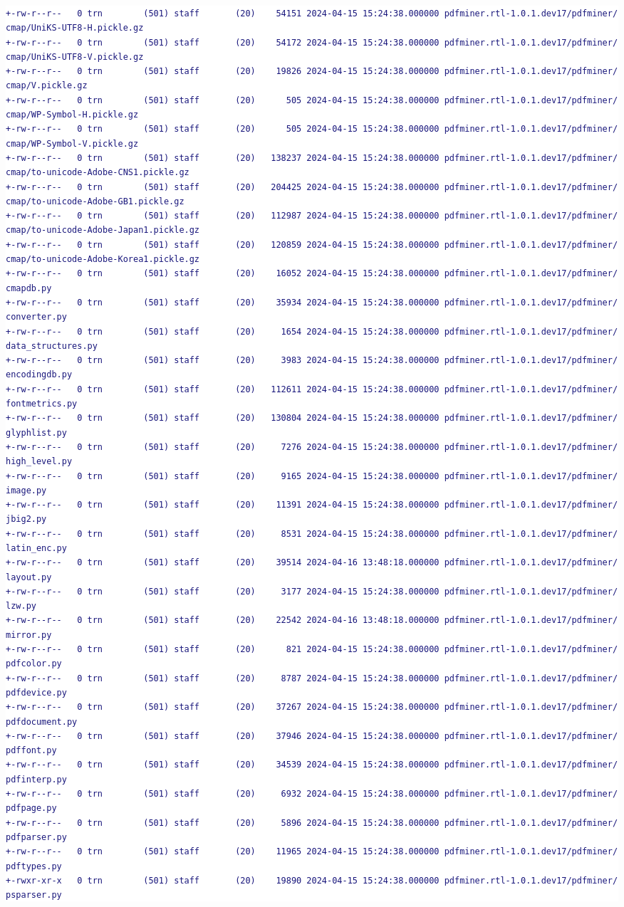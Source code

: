 ```diff
+-rw-r--r--   0 trn        (501) staff       (20)    54151 2024-04-15 15:24:38.000000 pdfminer.rtl-1.0.1.dev17/pdfminer/cmap/UniKS-UTF8-H.pickle.gz
+-rw-r--r--   0 trn        (501) staff       (20)    54172 2024-04-15 15:24:38.000000 pdfminer.rtl-1.0.1.dev17/pdfminer/cmap/UniKS-UTF8-V.pickle.gz
+-rw-r--r--   0 trn        (501) staff       (20)    19826 2024-04-15 15:24:38.000000 pdfminer.rtl-1.0.1.dev17/pdfminer/cmap/V.pickle.gz
+-rw-r--r--   0 trn        (501) staff       (20)      505 2024-04-15 15:24:38.000000 pdfminer.rtl-1.0.1.dev17/pdfminer/cmap/WP-Symbol-H.pickle.gz
+-rw-r--r--   0 trn        (501) staff       (20)      505 2024-04-15 15:24:38.000000 pdfminer.rtl-1.0.1.dev17/pdfminer/cmap/WP-Symbol-V.pickle.gz
+-rw-r--r--   0 trn        (501) staff       (20)   138237 2024-04-15 15:24:38.000000 pdfminer.rtl-1.0.1.dev17/pdfminer/cmap/to-unicode-Adobe-CNS1.pickle.gz
+-rw-r--r--   0 trn        (501) staff       (20)   204425 2024-04-15 15:24:38.000000 pdfminer.rtl-1.0.1.dev17/pdfminer/cmap/to-unicode-Adobe-GB1.pickle.gz
+-rw-r--r--   0 trn        (501) staff       (20)   112987 2024-04-15 15:24:38.000000 pdfminer.rtl-1.0.1.dev17/pdfminer/cmap/to-unicode-Adobe-Japan1.pickle.gz
+-rw-r--r--   0 trn        (501) staff       (20)   120859 2024-04-15 15:24:38.000000 pdfminer.rtl-1.0.1.dev17/pdfminer/cmap/to-unicode-Adobe-Korea1.pickle.gz
+-rw-r--r--   0 trn        (501) staff       (20)    16052 2024-04-15 15:24:38.000000 pdfminer.rtl-1.0.1.dev17/pdfminer/cmapdb.py
+-rw-r--r--   0 trn        (501) staff       (20)    35934 2024-04-15 15:24:38.000000 pdfminer.rtl-1.0.1.dev17/pdfminer/converter.py
+-rw-r--r--   0 trn        (501) staff       (20)     1654 2024-04-15 15:24:38.000000 pdfminer.rtl-1.0.1.dev17/pdfminer/data_structures.py
+-rw-r--r--   0 trn        (501) staff       (20)     3983 2024-04-15 15:24:38.000000 pdfminer.rtl-1.0.1.dev17/pdfminer/encodingdb.py
+-rw-r--r--   0 trn        (501) staff       (20)   112611 2024-04-15 15:24:38.000000 pdfminer.rtl-1.0.1.dev17/pdfminer/fontmetrics.py
+-rw-r--r--   0 trn        (501) staff       (20)   130804 2024-04-15 15:24:38.000000 pdfminer.rtl-1.0.1.dev17/pdfminer/glyphlist.py
+-rw-r--r--   0 trn        (501) staff       (20)     7276 2024-04-15 15:24:38.000000 pdfminer.rtl-1.0.1.dev17/pdfminer/high_level.py
+-rw-r--r--   0 trn        (501) staff       (20)     9165 2024-04-15 15:24:38.000000 pdfminer.rtl-1.0.1.dev17/pdfminer/image.py
+-rw-r--r--   0 trn        (501) staff       (20)    11391 2024-04-15 15:24:38.000000 pdfminer.rtl-1.0.1.dev17/pdfminer/jbig2.py
+-rw-r--r--   0 trn        (501) staff       (20)     8531 2024-04-15 15:24:38.000000 pdfminer.rtl-1.0.1.dev17/pdfminer/latin_enc.py
+-rw-r--r--   0 trn        (501) staff       (20)    39514 2024-04-16 13:48:18.000000 pdfminer.rtl-1.0.1.dev17/pdfminer/layout.py
+-rw-r--r--   0 trn        (501) staff       (20)     3177 2024-04-15 15:24:38.000000 pdfminer.rtl-1.0.1.dev17/pdfminer/lzw.py
+-rw-r--r--   0 trn        (501) staff       (20)    22542 2024-04-16 13:48:18.000000 pdfminer.rtl-1.0.1.dev17/pdfminer/mirror.py
+-rw-r--r--   0 trn        (501) staff       (20)      821 2024-04-15 15:24:38.000000 pdfminer.rtl-1.0.1.dev17/pdfminer/pdfcolor.py
+-rw-r--r--   0 trn        (501) staff       (20)     8787 2024-04-15 15:24:38.000000 pdfminer.rtl-1.0.1.dev17/pdfminer/pdfdevice.py
+-rw-r--r--   0 trn        (501) staff       (20)    37267 2024-04-15 15:24:38.000000 pdfminer.rtl-1.0.1.dev17/pdfminer/pdfdocument.py
+-rw-r--r--   0 trn        (501) staff       (20)    37946 2024-04-15 15:24:38.000000 pdfminer.rtl-1.0.1.dev17/pdfminer/pdffont.py
+-rw-r--r--   0 trn        (501) staff       (20)    34539 2024-04-15 15:24:38.000000 pdfminer.rtl-1.0.1.dev17/pdfminer/pdfinterp.py
+-rw-r--r--   0 trn        (501) staff       (20)     6932 2024-04-15 15:24:38.000000 pdfminer.rtl-1.0.1.dev17/pdfminer/pdfpage.py
+-rw-r--r--   0 trn        (501) staff       (20)     5896 2024-04-15 15:24:38.000000 pdfminer.rtl-1.0.1.dev17/pdfminer/pdfparser.py
+-rw-r--r--   0 trn        (501) staff       (20)    11965 2024-04-15 15:24:38.000000 pdfminer.rtl-1.0.1.dev17/pdfminer/pdftypes.py
+-rwxr-xr-x   0 trn        (501) staff       (20)    19890 2024-04-15 15:24:38.000000 pdfminer.rtl-1.0.1.dev17/pdfminer/psparser.py
```